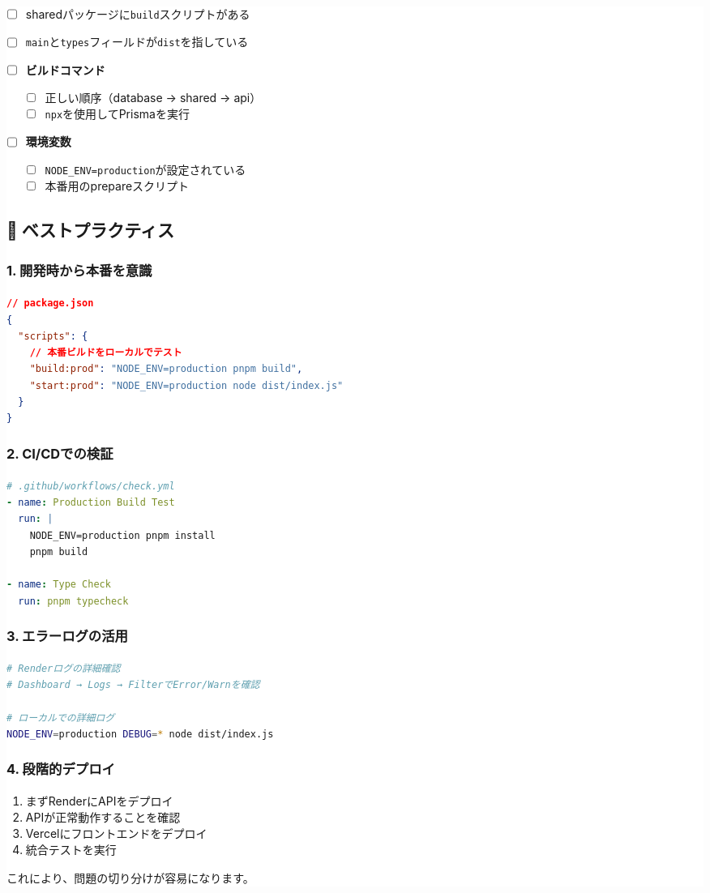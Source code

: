   - [ ] sharedパッケージに`build`スクリプトがある
  - [ ] `main`と`types`フィールドが`dist`を指している

- [ ] **ビルドコマンド**

  - [ ] 正しい順序（database → shared → api）
  - [ ] `npx`を使用してPrismaを実行

- [ ] **環境変数**
  - [ ] `NODE_ENV=production`が設定されている
  - [ ] 本番用のprepareスクリプト

## 🎯 ベストプラクティス

### 1. 開発時から本番を意識

```json
// package.json
{
  "scripts": {
    // 本番ビルドをローカルでテスト
    "build:prod": "NODE_ENV=production pnpm build",
    "start:prod": "NODE_ENV=production node dist/index.js"
  }
}
```

### 2. CI/CDでの検証

```yaml
# .github/workflows/check.yml
- name: Production Build Test
  run: |
    NODE_ENV=production pnpm install
    pnpm build

- name: Type Check
  run: pnpm typecheck
```

### 3. エラーログの活用

```bash
# Renderログの詳細確認
# Dashboard → Logs → FilterでError/Warnを確認

# ローカルでの詳細ログ
NODE_ENV=production DEBUG=* node dist/index.js
```

### 4. 段階的デプロイ

1. まずRenderにAPIをデプロイ
2. APIが正常動作することを確認
3. Vercelにフロントエンドをデプロイ
4. 統合テストを実行

これにより、問題の切り分けが容易になります。
